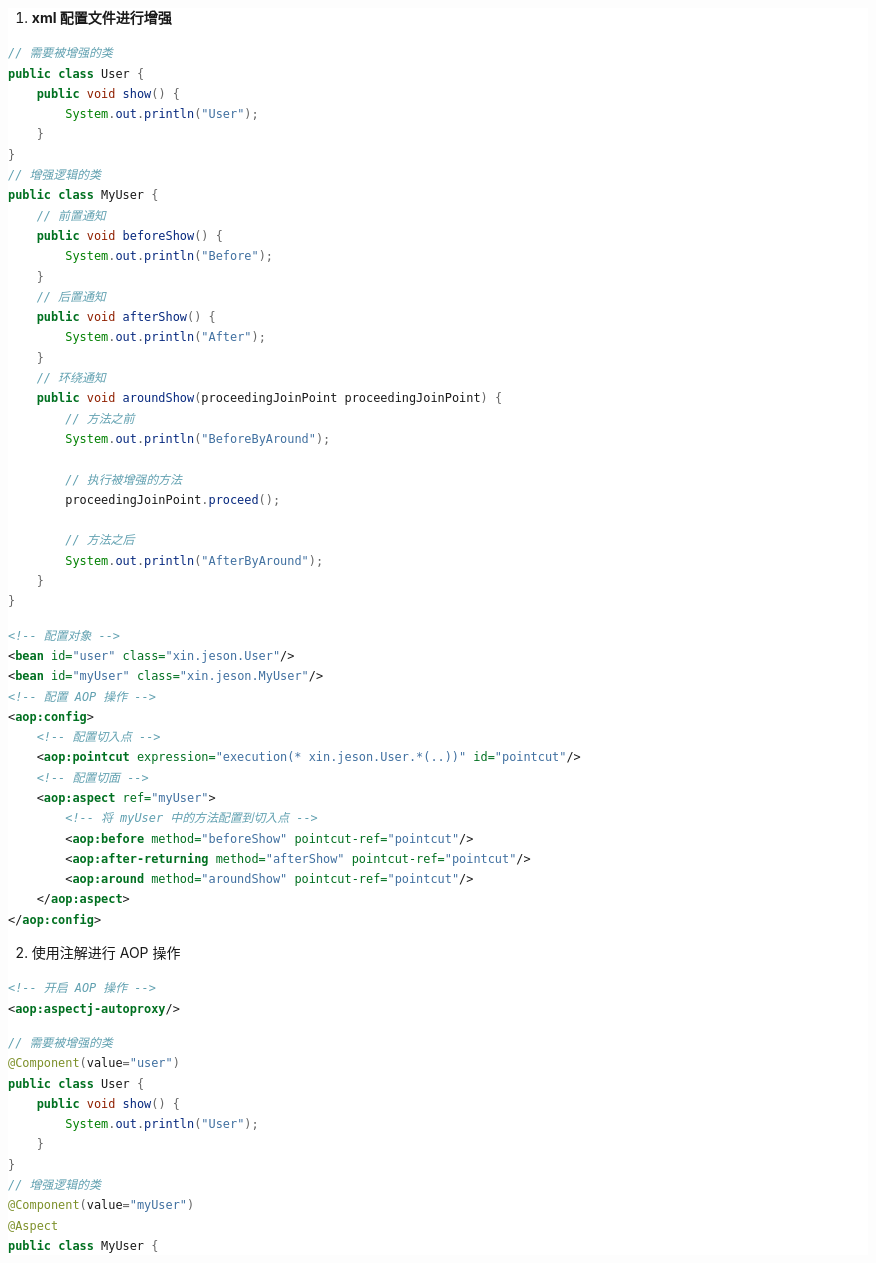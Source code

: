 1. **xml 配置文件进行增强**
~~~Java
// 需要被增强的类
public class User {
    public void show() {
        System.out.println("User");
    }
}
// 增强逻辑的类
public class MyUser {
    // 前置通知
    public void beforeShow() {
        System.out.println("Before");
    }
    // 后置通知
    public void afterShow() {
        System.out.println("After");
    }
    // 环绕通知
    public void aroundShow(proceedingJoinPoint proceedingJoinPoint) {
        // 方法之前
        System.out.println("BeforeByAround");

        // 执行被增强的方法
        proceedingJoinPoint.proceed();

        // 方法之后
        System.out.println("AfterByAround");
    }
}
~~~
~~~ xml
<!-- 配置对象 -->
<bean id="user" class="xin.jeson.User"/>
<bean id="myUser" class="xin.jeson.MyUser"/>
<!-- 配置 AOP 操作 -->
<aop:config>
    <!-- 配置切入点 -->
    <aop:pointcut expression="execution(* xin.jeson.User.*(..))" id="pointcut"/>
    <!-- 配置切面 -->
    <aop:aspect ref="myUser">
        <!-- 将 myUser 中的方法配置到切入点 -->
        <aop:before method="beforeShow" pointcut-ref="pointcut"/>
        <aop:after-returning method="afterShow" pointcut-ref="pointcut"/>
        <aop:around method="aroundShow" pointcut-ref="pointcut"/>
    </aop:aspect>
</aop:config>
~~~
2. 使用注解进行 AOP 操作
~~~xml
<!-- 开启 AOP 操作 -->
<aop:aspectj-autoproxy/>
~~~
~~~Java
// 需要被增强的类
@Component(value="user")
public class User {
    public void show() {
        System.out.println("User");
    }
}
// 增强逻辑的类
@Component(value="myUser")
@Aspect
public class MyUser {
~~~